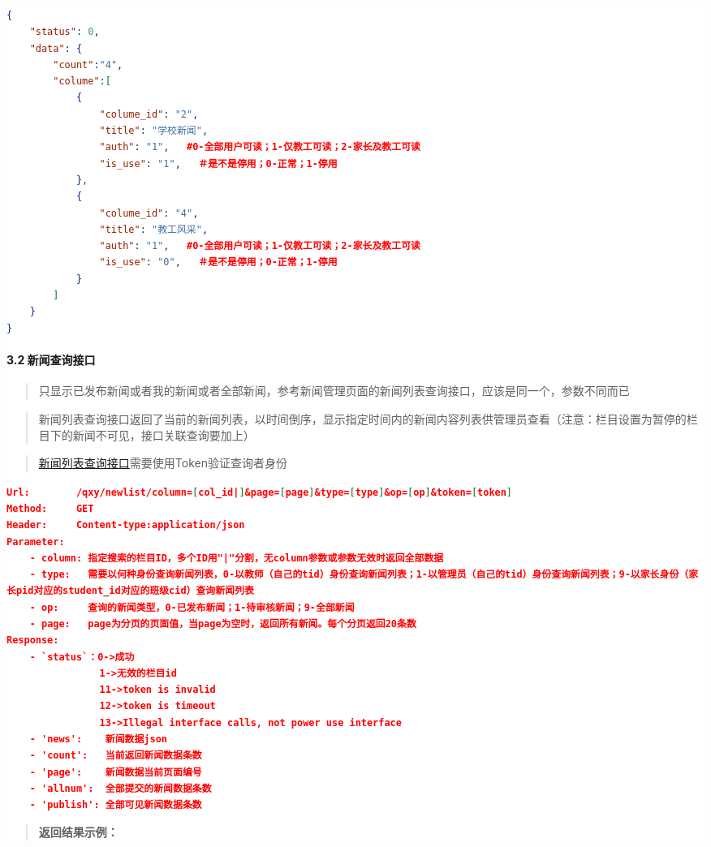 ``` json
{
    "status": 0,
    "data": {
        "count":"4",
        "colume":[
            {
                "colume_id": "2",
                "title": "学校新闻",
                "auth": "1",   #0-全部用户可读；1-仅教工可读；2-家长及教工可读
                "is_use": "1",   ＃是不是停用；0-正常；1-停用
            },
            {
                "colume_id": "4",
                "title": "教工风采",
                "auth": "1",   #0-全部用户可读；1-仅教工可读；2-家长及教工可读
                "is_use": "0",   ＃是不是停用；0-正常；1-停用
            }
        ]
    }
}
```

#### 3.2 新闻查询接口
> 只显示已发布新闻或者我的新闻或者全部新闻，参考新闻管理页面的新闻列表查询接口，应该是同一个，参数不同而已

> 新闻列表查询接口返回了当前的新闻列表，以时间倒序，显示指定时间内的新闻内容列表供管理员查看（注意：栏目设置为暂停的栏目下的新闻不可见，接口关联查询要加上）

> [新闻列表查询接口](http://api.xxx.com)需要使用Token验证查询者身份

``` json
Url:        /qxy/newlist/column=[col_id|]&page=[page]&type=[type]&op=[op]&token=[token]
Method:     GET
Header:     Content-type:application/json
Parameter:
    - column: 指定搜索的栏目ID，多个ID用"|"分割，无column参数或参数无效时返回全部数据
    - type:   需要以何种身份查询新闻列表，0-以教师（自己的tid）身份查询新闻列表；1-以管理员（自己的tid）身份查询新闻列表；9-以家长身份（家长pid对应的student_id对应的班级cid）查询新闻列表
    - op:     查询的新闻类型，0-已发布新闻；1-待审核新闻；9-全部新闻
    - page:   page为分页的页面值，当page为空时，返回所有新闻。每个分页返回20条数
Response:
    - `status`：0->成功
                1->无效的栏目id
                11->token is invalid
                12->token is timeout
                13->Illegal interface calls, not power use interface
    - 'news':    新闻数据json
    - 'count':   当前返回新闻数据条数
    - 'page':    新闻数据当前页面编号
    - 'allnum':  全部提交的新闻数据条数
    - 'publish': 全部可见新闻数据条数
```

> **返回结果示例：**
